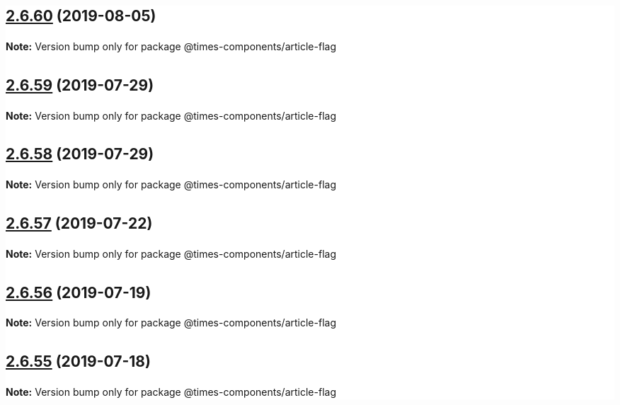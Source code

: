 



## [2.6.60](https://github.com/newsuk/times-components/compare/@times-components/article-flag@2.6.59...@times-components/article-flag@2.6.60) (2019-08-05)

**Note:** Version bump only for package @times-components/article-flag





## [2.6.59](https://github.com/newsuk/times-components/compare/@times-components/article-flag@2.6.58...@times-components/article-flag@2.6.59) (2019-07-29)

**Note:** Version bump only for package @times-components/article-flag





## [2.6.58](https://github.com/newsuk/times-components/compare/@times-components/article-flag@2.6.57...@times-components/article-flag@2.6.58) (2019-07-29)

**Note:** Version bump only for package @times-components/article-flag





## [2.6.57](https://github.com/newsuk/times-components/compare/@times-components/article-flag@2.6.56...@times-components/article-flag@2.6.57) (2019-07-22)

**Note:** Version bump only for package @times-components/article-flag





## [2.6.56](https://github.com/newsuk/times-components/compare/@times-components/article-flag@2.6.55...@times-components/article-flag@2.6.56) (2019-07-19)

**Note:** Version bump only for package @times-components/article-flag





## [2.6.55](https://github.com/newsuk/times-components/compare/@times-components/article-flag@2.6.54...@times-components/article-flag@2.6.55) (2019-07-18)

**Note:** Version bump only for package @times-components/article-flag

